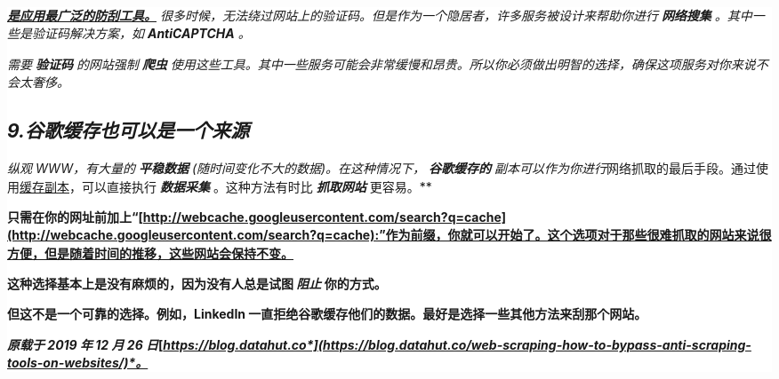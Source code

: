*[***是应用最广泛的防刮工具。***](https://blog.datahut.co/web-scraping-non-programmers/) 很多时候，无法绕过网站上的验证码。但是作为一个隐居者，许多服务被设计来帮助你进行 ***网络搜集*** 。其中一些是验证码解决方案，如 ***AntiCAPTCHA*** 。*

*需要 ***验证码*** 的网站强制 ***爬虫*** 使用这些工具。其中一些服务可能会非常缓慢和昂贵。所以你必须做出明智的选择，确保这项服务对你来说不会太奢侈。*

## *9.谷歌缓存也可以是一个来源*

*纵观 WWW，有大量的 ***平稳数据*** (随时间变化不大的数据)。在这种情况下， ***谷歌缓存的*** 副本可以作为你进行*网络抓取的最后手段。通过使用[缓存副本](https://subscription.packtpub.com/book/big_data_and_business_intelligence/9781782164364/3)，可以直接执行 ***数据采集*** 。这种方法有时比 ***抓取网站*** 更容易。**

**只需在你的网址前加上“[http://webcache.googleusercontent.com/search?q=cache](http://webcache.googleusercontent.com/search?q=cache):”作为前缀，你就可以开始了。这个选项对于那些很难抓取的网站来说很方便，但是随着时间的推移，这些网站会保持不变。**

**这种选择基本上是没有麻烦的，因为没有人总是试图 ***阻止*** 你的方式。**

**但这不是一个可靠的选择。例如，LinkedIn 一直拒绝谷歌缓存他们的数据。最好是选择一些其他方法来刮那个网站。**

***原载于 2019 年 12 月 26 日*[*https://blog.datahut.co*](https://blog.datahut.co/web-scraping-how-to-bypass-anti-scraping-tools-on-websites/)*。***